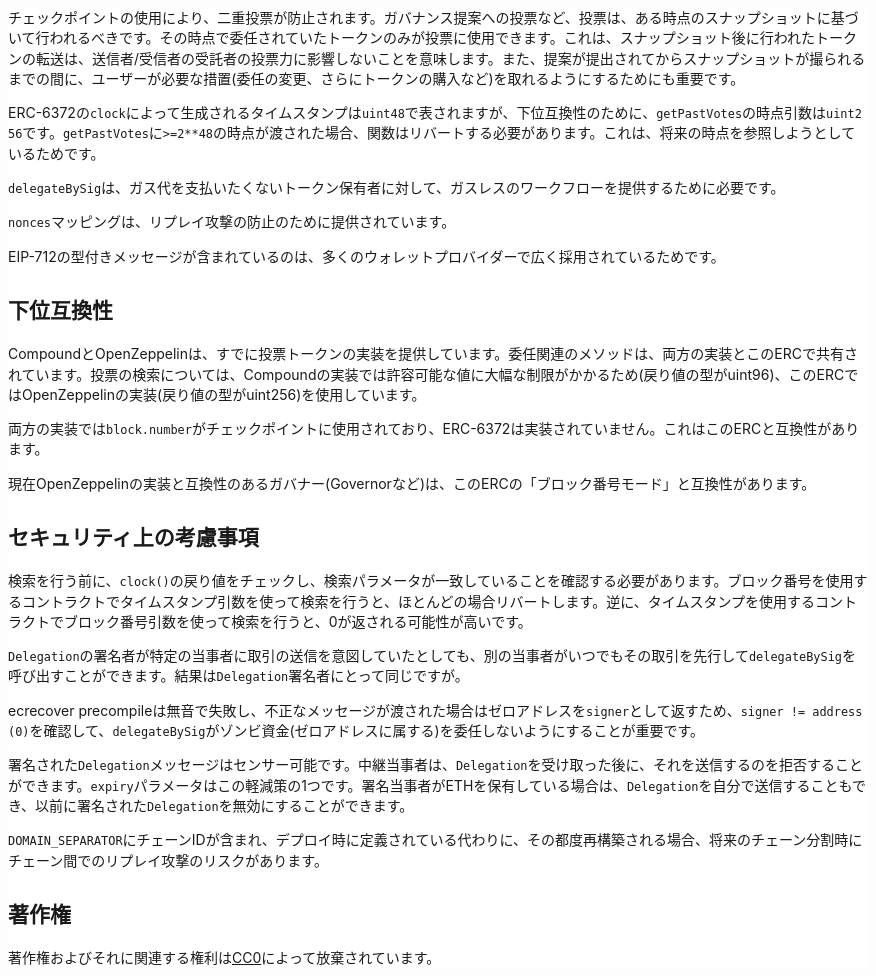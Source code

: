 チェックポイントの使用により、二重投票が防止されます。ガバナンス提案への投票など、投票は、ある時点のスナップショットに基づいて行われるべきです。その時点で委任されていたトークンのみが投票に使用できます。これは、スナップショット後に行われたトークンの転送は、送信者/受信者の受託者の投票力に影響しないことを意味します。また、提案が提出されてからスナップショットが撮られるまでの間に、ユーザーが必要な措置(委任の変更、さらにトークンの購入など)を取れるようにするためにも重要です。

ERC-6372の`clock`によって生成されるタイムスタンプは`uint48`で表されますが、下位互換性のために、`getPastVotes`の時点引数は`uint256`です。`getPastVotes`に`>=2**48`の時点が渡された場合、関数はリバートする必要があります。これは、将来の時点を参照しようとしているためです。

`delegateBySig`は、ガス代を支払いたくないトークン保有者に対して、ガスレスのワークフローを提供するために必要です。

`nonces`マッピングは、リプレイ攻撃の防止のために提供されています。

EIP-712の型付きメッセージが含まれているのは、多くのウォレットプロバイダーで広く採用されているためです。

## 下位互換性

CompoundとOpenZeppelinは、すでに投票トークンの実装を提供しています。委任関連のメソッドは、両方の実装とこのERCで共有されています。投票の検索については、Compoundの実装では許容可能な値に大幅な制限がかかるため(戻り値の型がuint96)、このERCではOpenZeppelinの実装(戻り値の型がuint256)を使用しています。

両方の実装では`block.number`がチェックポイントに使用されており、ERC-6372は実装されていません。これはこのERCと互換性があります。

現在OpenZeppelinの実装と互換性のあるガバナー(Governorなど)は、このERCの「ブロック番号モード」と互換性があります。

## セキュリティ上の考慮事項

検索を行う前に、`clock()`の戻り値をチェックし、検索パラメータが一致していることを確認する必要があります。ブロック番号を使用するコントラクトでタイムスタンプ引数を使って検索を行うと、ほとんどの場合リバートします。逆に、タイムスタンプを使用するコントラクトでブロック番号引数を使って検索を行うと、0が返される可能性が高いです。

`Delegation`の署名者が特定の当事者に取引の送信を意図していたとしても、別の当事者がいつでもその取引を先行して`delegateBySig`を呼び出すことができます。結果は`Delegation`署名者にとって同じですが。

ecrecover precompileは無音で失敗し、不正なメッセージが渡された場合はゼロアドレスを`signer`として返すため、`signer != address(0)`を確認して、`delegateBySig`がゾンビ資金(ゼロアドレスに属する)を委任しないようにすることが重要です。

署名された`Delegation`メッセージはセンサー可能です。中継当事者は、`Delegation`を受け取った後に、それを送信するのを拒否することができます。`expiry`パラメータはこの軽減策の1つです。署名当事者がETHを保有している場合は、`Delegation`を自分で送信することもでき、以前に署名された`Delegation`を無効にすることができます。

`DOMAIN_SEPARATOR`にチェーンIDが含まれ、デプロイ時に定義されている代わりに、その都度再構築される場合、将来のチェーン分割時にチェーン間でのリプレイ攻撃のリスクがあります。

## 著作権

著作権およびそれに関連する権利は[CC0](../LICENSE.md)によって放棄されています。